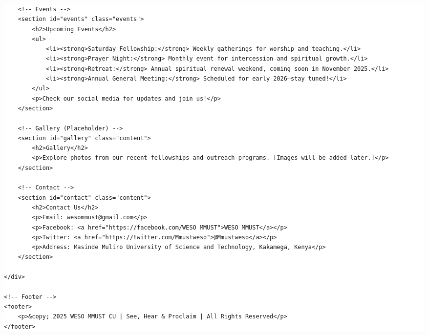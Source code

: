         <!-- Events -->
        <section id="events" class="events">
            <h2>Upcoming Events</h2>
            <ul>
                <li><strong>Saturday Fellowship:</strong> Weekly gatherings for worship and teaching.</li>
                <li><strong>Prayer Night:</strong> Monthly event for intercession and spiritual growth.</li>
                <li><strong>Retreat:</strong> Annual spiritual renewal weekend, coming soon in November 2025.</li>
                <li><strong>Annual General Meeting:</strong> Scheduled for early 2026—stay tuned!</li>
            </ul>
            <p>Check our social media for updates and join us!</p>
        </section>

        <!-- Gallery (Placeholder) -->
        <section id="gallery" class="content">
            <h2>Gallery</h2>
            <p>Explore photos from our recent fellowships and outreach programs. [Images will be added later.]</p>
        </section>

        <!-- Contact -->
        <section id="contact" class="content">
            <h2>Contact Us</h2>
            <p>Email: wesommust@gmail.com</p>
            <p>Facebook: <a href="https://facebook.com/WESO MMUST">WESO MMUST</a></p>
            <p>Twitter: <a href="https://twitter.com/Mmustweso">@Mmustweso</a></p>
            <p>Address: Masinde Muliro University of Science and Technology, Kakamega, Kenya</p>
        </section>

    </div>

    <!-- Footer -->
    <footer>
        <p>&copy; 2025 WESO MMUST CU | See, Hear & Proclaim | All Rights Reserved</p>
    </footer>

</body>
</html>
